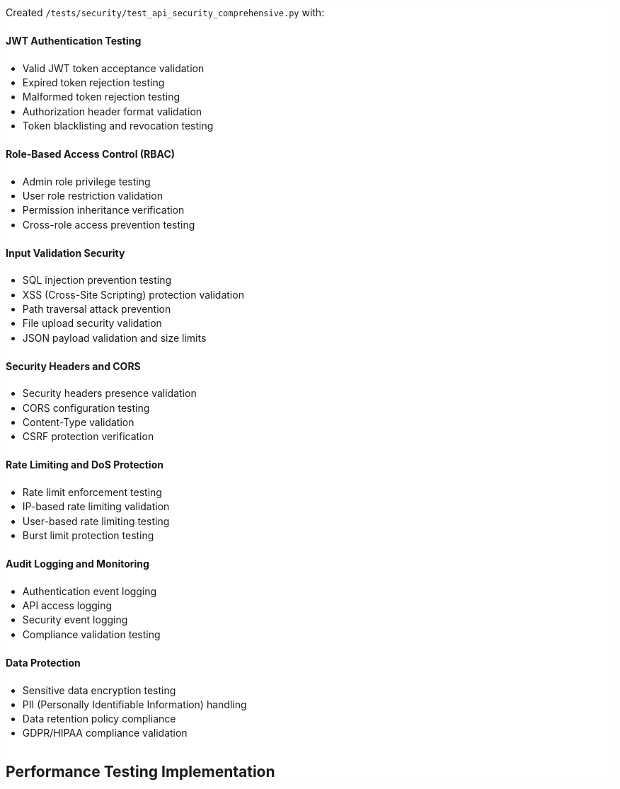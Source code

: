 Created `/tests/security/test_api_security_comprehensive.py` with:

#### JWT Authentication Testing

- Valid JWT token acceptance validation
- Expired token rejection testing
- Malformed token rejection testing
- Authorization header format validation
- Token blacklisting and revocation testing

#### Role-Based Access Control (RBAC)

- Admin role privilege testing
- User role restriction validation
- Permission inheritance verification
- Cross-role access prevention testing

#### Input Validation Security

- SQL injection prevention testing
- XSS (Cross-Site Scripting) protection validation
- Path traversal attack prevention
- File upload security validation
- JSON payload validation and size limits

#### Security Headers and CORS

- Security headers presence validation
- CORS configuration testing
- Content-Type validation
- CSRF protection verification

#### Rate Limiting and DoS Protection

- Rate limit enforcement testing
- IP-based rate limiting validation
- User-based rate limiting testing
- Burst limit protection testing

#### Audit Logging and Monitoring

- Authentication event logging
- API access logging
- Security event logging
- Compliance validation testing

#### Data Protection

- Sensitive data encryption testing
- PII (Personally Identifiable Information) handling
- Data retention policy compliance
- GDPR/HIPAA compliance validation

## Performance Testing Implementation
